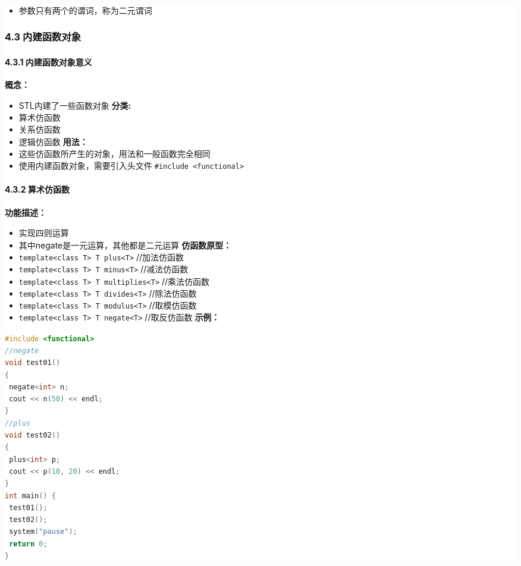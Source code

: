 - 参数只有两个的谓词，称为二元谓词

### 4.3 内建函数对象

#### 4.3.1 内建函数对象意义

**概念：**

- STL内建了一些函数对象
  **分类:**
- 算术仿函数
- 关系仿函数
- 逻辑仿函数
  **用法：**
- 这些仿函数所产生的对象，用法和一般函数完全相同
- 使用内建函数对象，需要引入头文件 `#include <functional>`

#### 4.3.2 算术仿函数

**功能描述：**

- 实现四则运算
- 其中negate是一元运算，其他都是二元运算
  **仿函数原型：**
- `template<class T> T plus<T>`                //加法仿函数
- `template<class T> T minus<T>`              //减法仿函数
- `template<class T> T multiplies<T>`    //乘法仿函数
- `template<class T> T divides<T>`         //除法仿函数
- `template<class T> T modulus<T>`         //取模仿函数
- `template<class T> T negate<T>`           //取反仿函数
  **示例：**

```C++
#include <functional>
//negate
void test01()
{
 negate<int> n;
 cout << n(50) << endl;
}
//plus
void test02()
{
 plus<int> p;
 cout << p(10, 20) << endl;
}
int main() {
 test01();
 test02();
 system("pause");
 return 0;
}
```
